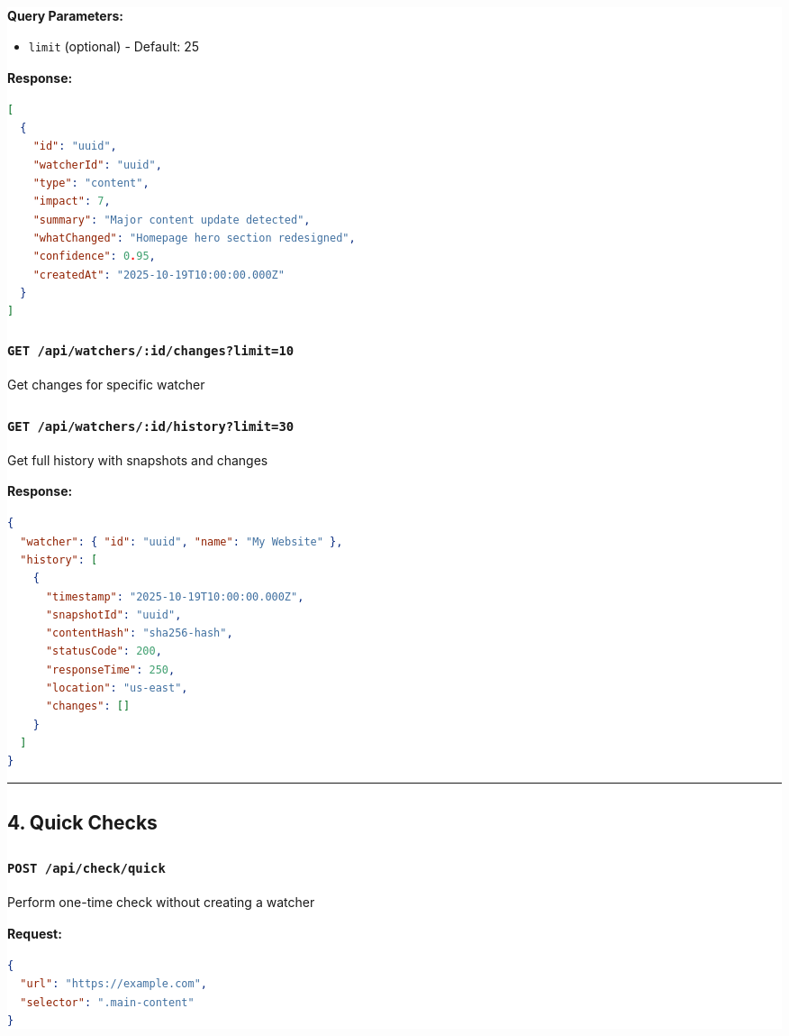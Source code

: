 **Query Parameters:**
- `limit` (optional) - Default: 25

**Response:**
```json
[
  {
    "id": "uuid",
    "watcherId": "uuid",
    "type": "content",
    "impact": 7,
    "summary": "Major content update detected",
    "whatChanged": "Homepage hero section redesigned",
    "confidence": 0.95,
    "createdAt": "2025-10-19T10:00:00.000Z"
  }
]
```

### `GET /api/watchers/:id/changes?limit=10`
Get changes for specific watcher

### `GET /api/watchers/:id/history?limit=30`
Get full history with snapshots and changes

**Response:**
```json
{
  "watcher": { "id": "uuid", "name": "My Website" },
  "history": [
    {
      "timestamp": "2025-10-19T10:00:00.000Z",
      "snapshotId": "uuid",
      "contentHash": "sha256-hash",
      "statusCode": 200,
      "responseTime": 250,
      "location": "us-east",
      "changes": []
    }
  ]
}
```

---

## 4. Quick Checks

### `POST /api/check/quick`
Perform one-time check without creating a watcher

**Request:**
```json
{
  "url": "https://example.com",
  "selector": ".main-content"
}
```

